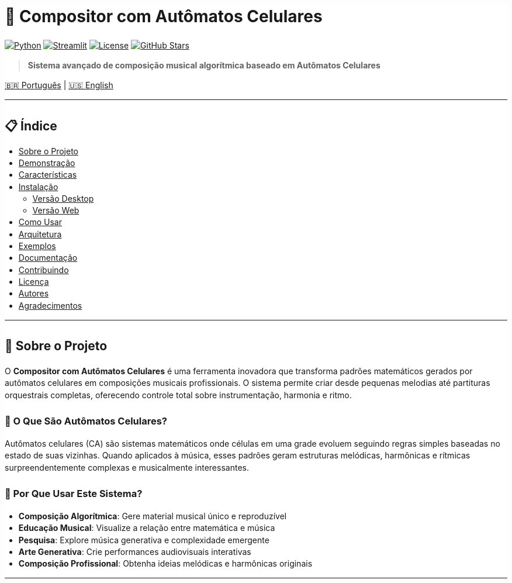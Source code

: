 # 🎵 Compositor com Autômatos Celulares

[![Python](https://img.shields.io/badge/Python-3.8%2B-blue.svg)](https://www.python.org/downloads/)
[![Streamlit](https://img.shields.io/badge/Streamlit-1.28%2B-FF4B4B.svg)](https://streamlit.io)
[![License](https://img.shields.io/badge/License-MIT-green.svg)](LICENSE)
[![GitHub Stars](https://img.shields.io/github/stars/seu-usuario/ca-music-composer?style=social)](https://github.com/seu-usuario/ca-music-composer)

> **Sistema avançado de composição musical algorítmica baseado em Autômatos Celulares**

[🇧🇷 Português](README.md) | [🇺🇸 English](README_EN.md)

---

## 📋 Índice

- [Sobre o Projeto](#-sobre-o-projeto)
- [Demonstração](#-demonstração)
- [Características](#-características)
- [Instalação](#-instalação)
  - [Versão Desktop](#versão-desktop-customtkinter)
  - [Versão Web](#versão-web-streamlit)
- [Como Usar](#-como-usar)
- [Arquitetura](#-arquitetura)
- [Exemplos](#-exemplos)
- [Documentação](#-documentação)
- [Contribuindo](#-contribuindo)
- [Licença](#-licença)
- [Autores](#-autores)
- [Agradecimentos](#-agradecimentos)

---

## 🎯 Sobre o Projeto

O **Compositor com Autômatos Celulares** é uma ferramenta inovadora que transforma padrões matemáticos gerados por autômatos celulares em composições musicais profissionais. O sistema permite criar desde pequenas melodias até partituras orquestrais completas, oferecendo controle total sobre instrumentação, harmonia e ritmo.

### 🎼 O Que São Autômatos Celulares?

Autômatos celulares (CA) são sistemas matemáticos onde células em uma grade evoluem seguindo regras simples baseadas no estado de suas vizinhas. Quando aplicados à música, esses padrões geram estruturas melódicas, harmônicas e rítmicas surpreendentemente complexas e musicalmente interessantes.

### 🚀 Por Que Usar Este Sistema?

- **Composição Algorítmica**: Gere material musical único e reproduzível
- **Educação Musical**: Visualize a relação entre matemática e música
- **Pesquisa**: Explore música generativa e complexidade emergente
- **Arte Generativa**: Crie performances audiovisuais interativas
- **Composição Profissional**: Obtenha ideias melódicas e harmônicas originais

---